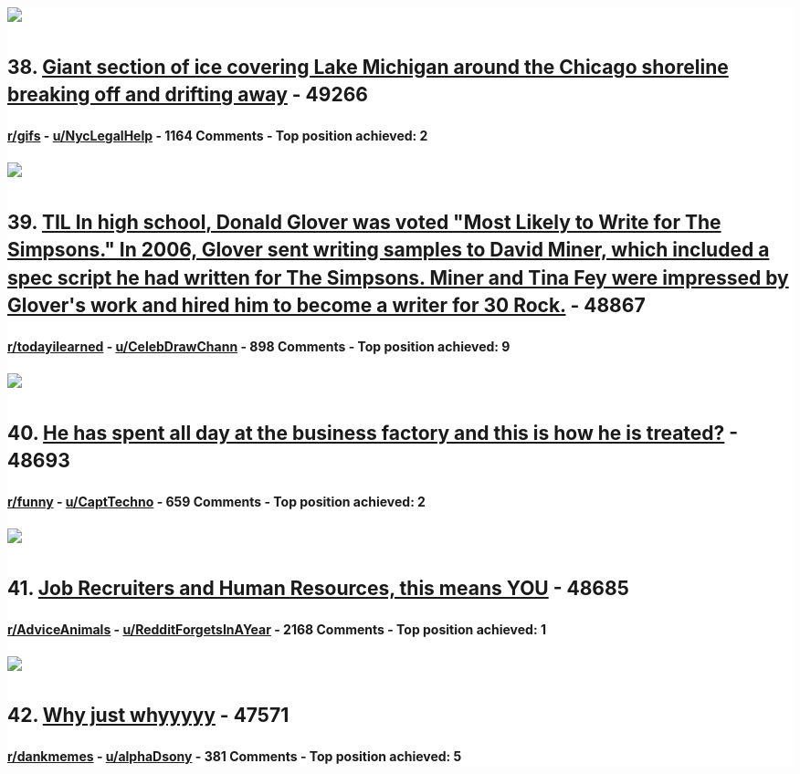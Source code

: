 <a href="https://www.commondreams.org/news/2021/02/23/unacceptable-progressives-reject-manchin-proposal-cut-15-minimum-wage-proposal-11"><img src="https://a.thumbs.redditmedia.com/ykags48b6ZDjvJsfw_JL2CoFWVbin6p4EQDc0Jz1u74.jpg"></img></a>

## 38. [Giant section of ice covering Lake Michigan around the Chicago shoreline breaking off and drifting away](http://reddit.com/r/gifs/comments/lqj4ct/giant_section_of_ice_covering_lake_michigan/) - 49266
#### [r/gifs](http://reddit.com/r/gifs) - [u/NycLegalHelp](http://reddit.com/u/NycLegalHelp) - 1164 Comments - Top position achieved: 2

<a href="https://i.redd.it/oej3bacuh8j61.gif"><img src="https://b.thumbs.redditmedia.com/lYbTYqnkzVA79lrK7rAUxtkHiltYf3Nsqiya7rlKv_E.jpg"></img></a>

## 39. [TIL In high school, Donald Glover was voted "Most Likely to Write for The Simpsons." In 2006, Glover sent writing samples to David Miner, which included a spec script he had written for The Simpsons. Miner and Tina Fey were impressed by Glover's work and hired him to become a writer for 30 Rock.](http://reddit.com/r/todayilearned/comments/lqi81z/til_in_high_school_donald_glover_was_voted_most/) - 48867
#### [r/todayilearned](http://reddit.com/r/todayilearned) - [u/CelebDrawChann](http://reddit.com/u/CelebDrawChann) - 898 Comments - Top position achieved: 9

<a href="https://en.wikipedia.org/wiki/Donald_Glover"><img src="https://b.thumbs.redditmedia.com/tvQLSbxm2eSKkhS--VXCK55yft33MA3RYkBji__wJaQ.jpg"></img></a>

## 40. [He has spent all day at the business factory and this is how he is treated?](http://reddit.com/r/funny/comments/lqqxy2/he_has_spent_all_day_at_the_business_factory_and/) - 48693
#### [r/funny](http://reddit.com/r/funny) - [u/CaptTechno](http://reddit.com/u/CaptTechno) - 659 Comments - Top position achieved: 2

<a href="https://v.redd.it/w1w4eoqx4aj61"><img src="https://b.thumbs.redditmedia.com/dcAwUCkoqmEqEj_GtudOxGAampuh0hfCQSWmAOwTqic.jpg"></img></a>

## 41. [Job Recruiters and Human Resources, this means YOU](http://reddit.com/r/AdviceAnimals/comments/lqk2pn/job_recruiters_and_human_resources_this_means_you/) - 48685
#### [r/AdviceAnimals](http://reddit.com/r/AdviceAnimals) - [u/RedditForgetsInAYear](http://reddit.com/u/RedditForgetsInAYear) - 2168 Comments - Top position achieved: 1

<a href="https://i.imgur.com/lc1FRNw.jpg"><img src="https://b.thumbs.redditmedia.com/p-a5bwwXVmSHnqtyOWmRZlZx6P23cjojeFAeisU9JPs.jpg"></img></a>

## 42. [Why just whyyyyy](http://reddit.com/r/dankmemes/comments/lqfu2a/why_just_whyyyyy/) - 47571
#### [r/dankmemes](http://reddit.com/r/dankmemes) - [u/alphaDsony](http://reddit.com/u/alphaDsony) - 381 Comments - Top position achieved: 5
